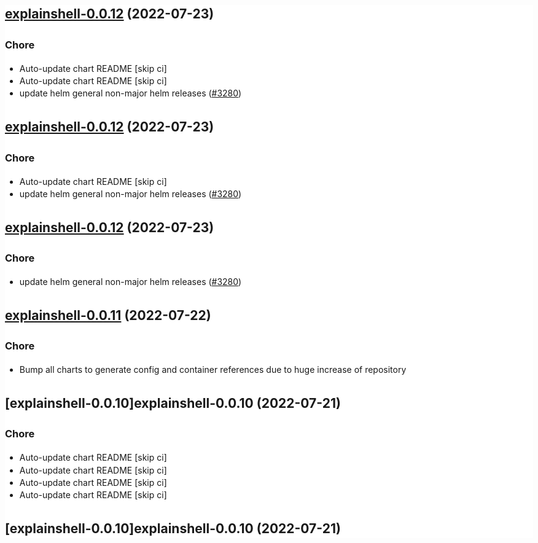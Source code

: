 ## [explainshell-0.0.12](https://github.com/truecharts/apps/compare/explainshell-0.0.11...explainshell-0.0.12) (2022-07-23)

### Chore

- Auto-update chart README [skip ci]
- Auto-update chart README [skip ci]
- update helm general non-major helm releases ([#3280](https://github.com/truecharts/apps/issues/3280))

## [explainshell-0.0.12](https://github.com/truecharts/apps/compare/explainshell-0.0.11...explainshell-0.0.12) (2022-07-23)

### Chore

- Auto-update chart README [skip ci]
- update helm general non-major helm releases ([#3280](https://github.com/truecharts/apps/issues/3280))

## [explainshell-0.0.12](https://github.com/truecharts/apps/compare/explainshell-0.0.11...explainshell-0.0.12) (2022-07-23)

### Chore

- update helm general non-major helm releases ([#3280](https://github.com/truecharts/apps/issues/3280))

## [explainshell-0.0.11](https://github.com/truecharts/apps/compare/explainshell-0.0.10...explainshell-0.0.11) (2022-07-22)

### Chore

- Bump all charts to generate config and container references due to huge increase of repository

## [explainshell-0.0.10]explainshell-0.0.10 (2022-07-21)

### Chore

- Auto-update chart README [skip ci]
- Auto-update chart README [skip ci]
- Auto-update chart README [skip ci]
- Auto-update chart README [skip ci]

## [explainshell-0.0.10]explainshell-0.0.10 (2022-07-21)
